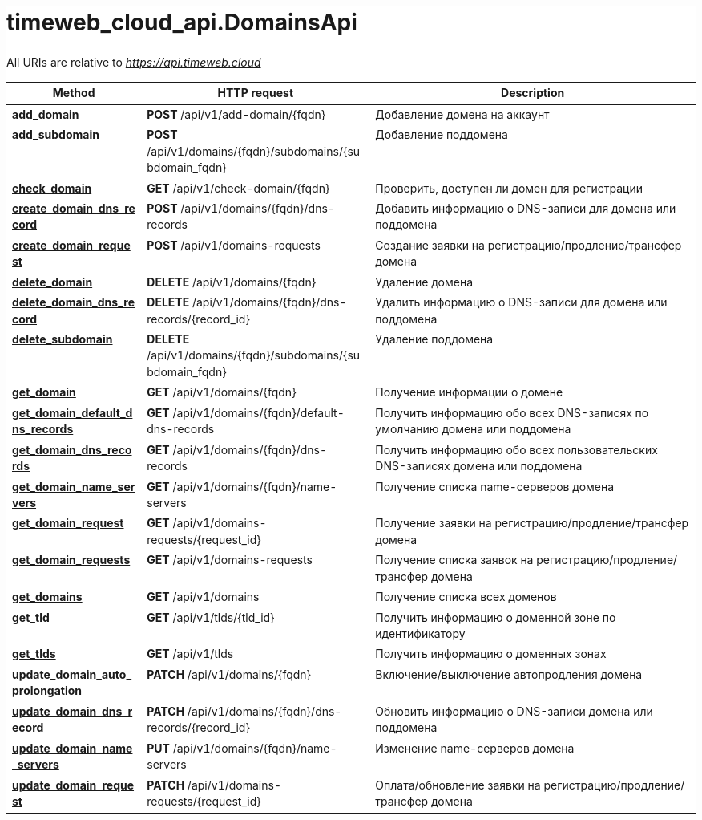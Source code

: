 # timeweb_cloud_api.DomainsApi

All URIs are relative to *https://api.timeweb.cloud*

Method | HTTP request | Description
------------- | ------------- | -------------
[**add_domain**](DomainsApi.md#add_domain) | **POST** /api/v1/add-domain/{fqdn} | Добавление домена на аккаунт
[**add_subdomain**](DomainsApi.md#add_subdomain) | **POST** /api/v1/domains/{fqdn}/subdomains/{subdomain_fqdn} | Добавление поддомена
[**check_domain**](DomainsApi.md#check_domain) | **GET** /api/v1/check-domain/{fqdn} | Проверить, доступен ли домен для регистрации
[**create_domain_dns_record**](DomainsApi.md#create_domain_dns_record) | **POST** /api/v1/domains/{fqdn}/dns-records | Добавить информацию о DNS-записи для домена или поддомена
[**create_domain_request**](DomainsApi.md#create_domain_request) | **POST** /api/v1/domains-requests | Создание заявки на регистрацию/продление/трансфер домена
[**delete_domain**](DomainsApi.md#delete_domain) | **DELETE** /api/v1/domains/{fqdn} | Удаление домена
[**delete_domain_dns_record**](DomainsApi.md#delete_domain_dns_record) | **DELETE** /api/v1/domains/{fqdn}/dns-records/{record_id} | Удалить информацию о DNS-записи для домена или поддомена
[**delete_subdomain**](DomainsApi.md#delete_subdomain) | **DELETE** /api/v1/domains/{fqdn}/subdomains/{subdomain_fqdn} | Удаление поддомена
[**get_domain**](DomainsApi.md#get_domain) | **GET** /api/v1/domains/{fqdn} | Получение информации о домене
[**get_domain_default_dns_records**](DomainsApi.md#get_domain_default_dns_records) | **GET** /api/v1/domains/{fqdn}/default-dns-records | Получить информацию обо всех DNS-записях по умолчанию домена или поддомена
[**get_domain_dns_records**](DomainsApi.md#get_domain_dns_records) | **GET** /api/v1/domains/{fqdn}/dns-records | Получить информацию обо всех пользовательских DNS-записях домена или поддомена
[**get_domain_name_servers**](DomainsApi.md#get_domain_name_servers) | **GET** /api/v1/domains/{fqdn}/name-servers | Получение списка name-серверов домена
[**get_domain_request**](DomainsApi.md#get_domain_request) | **GET** /api/v1/domains-requests/{request_id} | Получение заявки на регистрацию/продление/трансфер домена
[**get_domain_requests**](DomainsApi.md#get_domain_requests) | **GET** /api/v1/domains-requests | Получение списка заявок на регистрацию/продление/трансфер домена
[**get_domains**](DomainsApi.md#get_domains) | **GET** /api/v1/domains | Получение списка всех доменов
[**get_tld**](DomainsApi.md#get_tld) | **GET** /api/v1/tlds/{tld_id} | Получить информацию о доменной зоне по идентификатору
[**get_tlds**](DomainsApi.md#get_tlds) | **GET** /api/v1/tlds | Получить информацию о доменных зонах
[**update_domain_auto_prolongation**](DomainsApi.md#update_domain_auto_prolongation) | **PATCH** /api/v1/domains/{fqdn} | Включение/выключение автопродления домена
[**update_domain_dns_record**](DomainsApi.md#update_domain_dns_record) | **PATCH** /api/v1/domains/{fqdn}/dns-records/{record_id} | Обновить информацию о DNS-записи домена или поддомена
[**update_domain_name_servers**](DomainsApi.md#update_domain_name_servers) | **PUT** /api/v1/domains/{fqdn}/name-servers | Изменение name-серверов домена
[**update_domain_request**](DomainsApi.md#update_domain_request) | **PATCH** /api/v1/domains-requests/{request_id} | Оплата/обновление заявки на регистрацию/продление/трансфер домена

